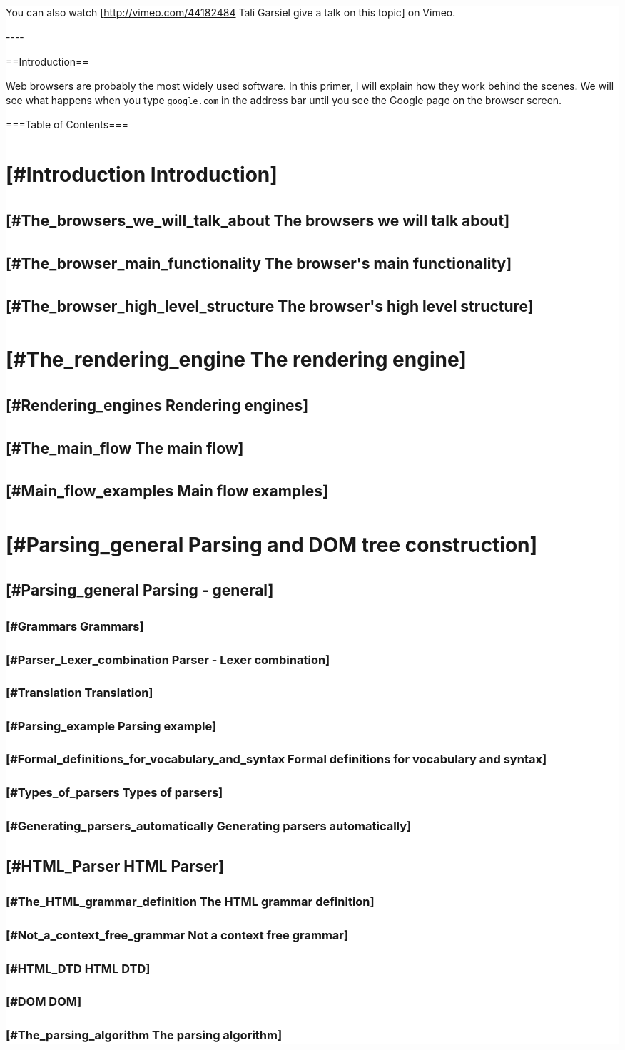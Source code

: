 You can also watch [http://vimeo.com/44182484 Tali Garsiel give a talk on this topic] on Vimeo.

</div></div>
----

==Introduction==

Web browsers are probably the most widely used software. In this primer, I will explain how they work behind the scenes. We will see what happens when you type <code>google.com</code> in the address bar until you see the Google page on the browser screen.

===Table of Contents===

# [#Introduction Introduction]
## [#The_browsers_we_will_talk_about The browsers we will talk about]
## [#The_browser_main_functionality The browser's main functionality]
## [#The_browser_high_level_structure The browser's high level structure]
# [#The_rendering_engine The rendering engine]
## [#Rendering_engines Rendering engines]
## [#The_main_flow The main flow]
## [#Main_flow_examples Main flow examples]
# [#Parsing_general Parsing and DOM tree construction]
## [#Parsing_general Parsing - general]
### [#Grammars Grammars]
### [#Parser_Lexer_combination Parser - Lexer combination]
### [#Translation Translation]
### [#Parsing_example Parsing example]
### [#Formal_definitions_for_vocabulary_and_syntax Formal definitions for vocabulary and syntax]
### [#Types_of_parsers Types of parsers]
### [#Generating_parsers_automatically Generating parsers automatically]
## [#HTML_Parser HTML Parser]
### [#The_HTML_grammar_definition The HTML grammar definition]
### [#Not_a_context_free_grammar Not a context free grammar]
### [#HTML_DTD HTML DTD]
### [#DOM DOM]
### [#The_parsing_algorithm The parsing algorithm]